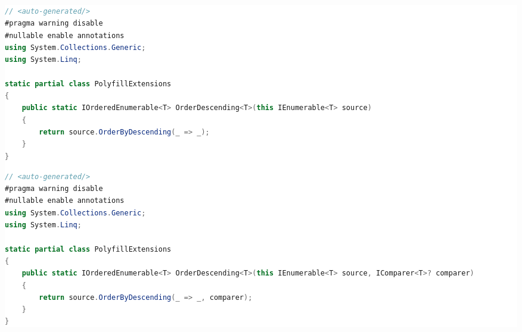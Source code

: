 
  </TabItem>


<TabItem value="D:\gth\RSCG_Examples\v2\rscg_examples\Poly\src\Dm\obj\GX\Meziantou.Polyfill\Meziantou.Polyfill.PolyfillGenerator\M_System.Linq.Enumerable.OrderDescending``1(System.Collections.Generic.IEnumerable{``0}).g.cs" label="M_System.Linq.Enumerable.OrderDescending``1(System.Collections.Generic.IEnumerable{``0}).g.cs" >


```csharp showLineNumbers 
// <auto-generated/>
#pragma warning disable
#nullable enable annotations
using System.Collections.Generic;
using System.Linq;

static partial class PolyfillExtensions
{
    public static IOrderedEnumerable<T> OrderDescending<T>(this IEnumerable<T> source)
    {
        return source.OrderByDescending(_ => _);
    }
}
```

  </TabItem>


<TabItem value="D:\gth\RSCG_Examples\v2\rscg_examples\Poly\src\Dm\obj\GX\Meziantou.Polyfill\Meziantou.Polyfill.PolyfillGenerator\M_System.Linq.Enumerable.OrderDescending``1(System.Collections.Generic.IEnumerable{``0},System.Collections.Generic.IComparer{``0}).g.cs" label="M_System.Linq.Enumerable.OrderDescending``1(System.Collections.Generic.IEnumerable{``0},System.Collections.Generic.IComparer{``0}).g.cs" >


```csharp showLineNumbers 
// <auto-generated/>
#pragma warning disable
#nullable enable annotations
using System.Collections.Generic;
using System.Linq;

static partial class PolyfillExtensions
{
    public static IOrderedEnumerable<T> OrderDescending<T>(this IEnumerable<T> source, IComparer<T>? comparer)
    {
        return source.OrderByDescending(_ => _, comparer);
    }
}
```

  </TabItem>


<TabItem value="D:\gth\RSCG_Examples\v2\rscg_examples\Poly\src\Dm\obj\GX\Meziantou.Polyfill\Meziantou.Polyfill.PolyfillGenerator\M_System.Linq.Enumerable.Order``1(System.Collections.Generic.IEnumerable{``0}).g.cs" label="M_System.Linq.Enumerable.Order``1(System.Collections.Generic.IEnumerable{``0}).g.cs" >
